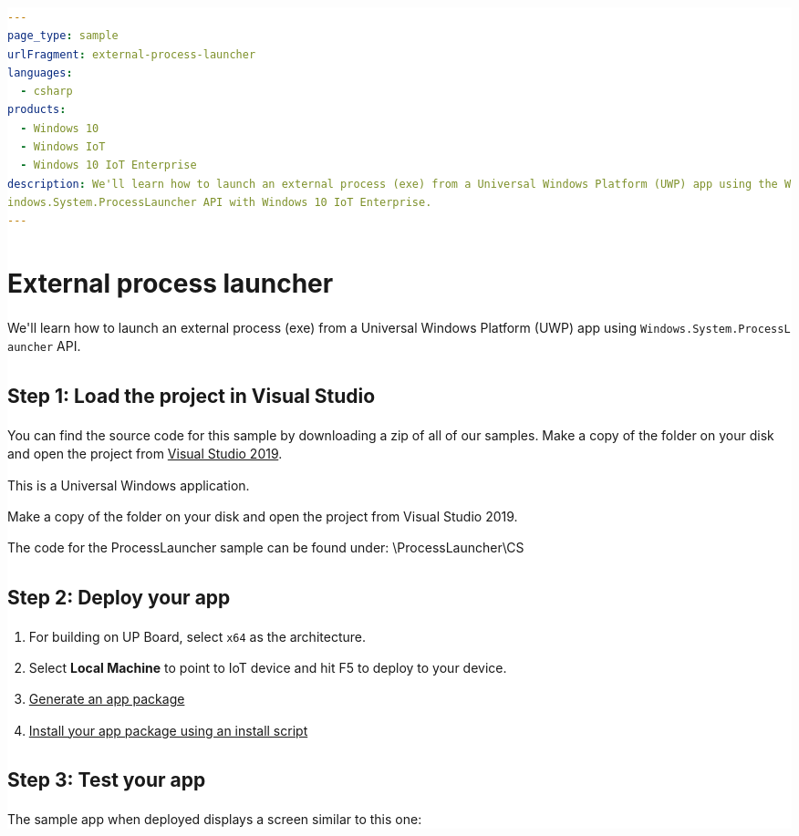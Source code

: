 ```yaml
---
page_type: sample
urlFragment: external-process-launcher
languages:
  - csharp
products:
  - Windows 10
  - Windows IoT 
  - Windows 10 IoT Enterprise
description: We'll learn how to launch an external process (exe) from a Universal Windows Platform (UWP) app using the Windows.System.ProcessLauncher API with Windows 10 IoT Enterprise.
---
```


# External process launcher
  
We'll learn how to launch an external process (exe) from a Universal Windows Platform (UWP) app using `Windows.System.ProcessLauncher` API.  

## Step 1: Load the project in Visual Studio  
  
You can find the source code for this sample by downloading a zip of all of our samples. Make a copy of the folder on your disk and open the project from [Visual Studio 2019](https://www.visualstudio.com/downloads/).  
  
This is a Universal Windows application. 

Make a copy of the folder on your disk and open the project from Visual Studio 2019.  

The code for the ProcessLauncher sample can be found under: <samples root folder>\ProcessLauncher\CS  
 
## Step 2: Deploy your app  
 
1. For building on UP Board, select `x64` as the architecture.

1. Select **Local Machine** to point to IoT device and hit F5 to deploy to your device. 

1. [Generate an app package](https://docs.microsoft.com/windows/msix/package/packaging-uwp-apps#generate-an-app-package)

1. [Install your app package using an install script](https://docs.microsoft.com/windows/msix/package/packaging-uwp-apps#install-your-app-package-using-an-install-script)

## Step 3: Test your app   
  
The sample app when deployed displays a screen similar to this one: 
